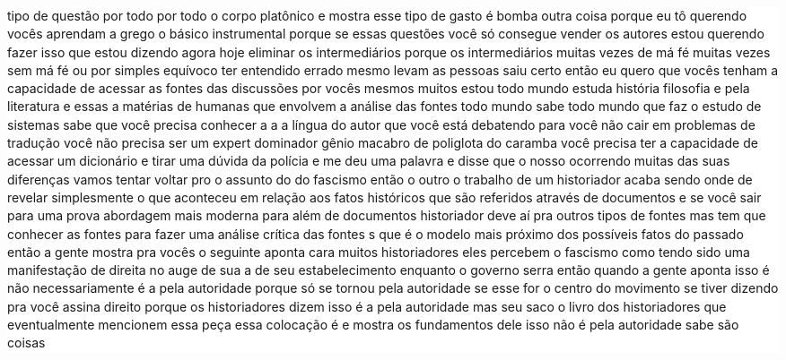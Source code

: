 tipo de questão por todo por todo o
corpo platônico e mostra esse tipo de
gasto é bomba
outra coisa porque eu tô querendo vocês
aprendam a grego o básico instrumental
porque se essas questões você só
consegue vender os autores
estou querendo fazer isso que estou
dizendo agora hoje eliminar os
intermediários porque os intermediários
muitas vezes de má fé
muitas vezes sem má fé ou por simples
equívoco ter entendido errado mesmo
levam as pessoas saiu certo então eu
quero que vocês tenham a capacidade de
acessar as fontes das discussões por
vocês mesmos
muitos estou todo mundo estuda história
filosofia e pela literatura e essas a
matérias de humanas que envolvem a
análise das fontes
todo mundo sabe todo mundo que faz o
estudo de sistemas sabe que você precisa
conhecer a a a língua do autor que você
está debatendo para você não cair em
problemas de tradução
você não precisa ser um expert dominador
gênio macabro de poliglota do caramba
você precisa ter a capacidade de acessar
um dicionário e tirar uma dúvida da
polícia e me deu uma palavra e disse que
o nosso ocorrendo
muitas das suas diferenças vamos tentar
voltar pro o assunto do do fascismo
então o outro o trabalho de um
historiador acaba sendo onde de revelar
simplesmente o que aconteceu em relação
aos fatos históricos que são referidos
através de documentos e se você sair
para uma prova abordagem mais moderna
para além de documentos historiador deve
aí pra outros tipos de fontes mas tem
que conhecer as fontes para fazer uma
análise crítica das fontes
s que é o modelo mais próximo dos
possíveis fatos do passado
então a gente mostra pra vocês o
seguinte aponta cara
muitos historiadores eles percebem o
fascismo como tendo sido uma
manifestação de direita no auge de sua a
de seu estabelecimento enquanto o
governo serra
então quando a gente aponta isso é não
necessariamente é a pela autoridade
porque só se tornou pela autoridade se
esse for o centro do movimento se tiver
dizendo pra você assina direito porque
os historiadores dizem isso é a pela
autoridade mas seu saco o livro dos
historiadores que eventualmente
mencionem essa peça essa colocação é e
mostra os fundamentos dele isso não é
pela autoridade sabe são coisas